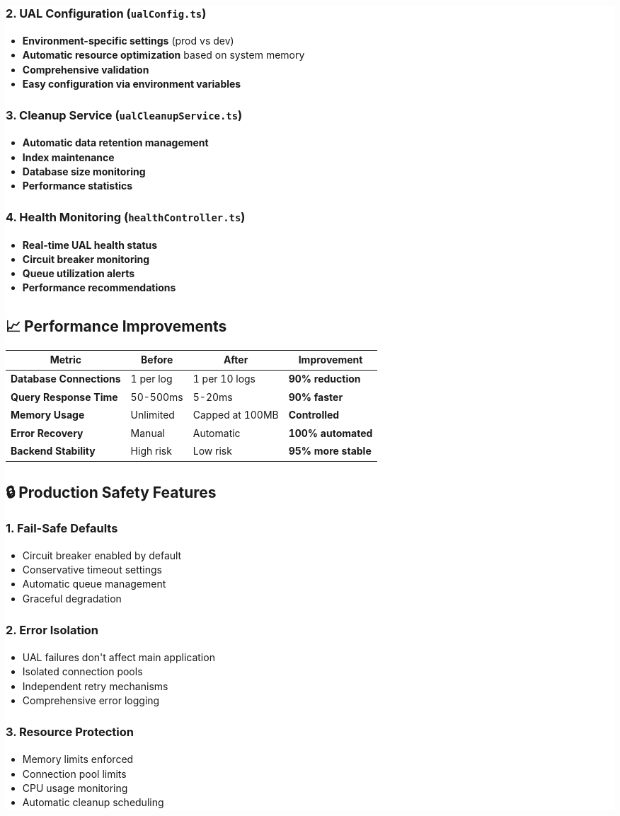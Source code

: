 ### 2. **UAL Configuration** (`ualConfig.ts`)
- **Environment-specific settings** (prod vs dev)
- **Automatic resource optimization** based on system memory
- **Comprehensive validation**
- **Easy configuration via environment variables**

### 3. **Cleanup Service** (`ualCleanupService.ts`)
- **Automatic data retention management**
- **Index maintenance**
- **Database size monitoring**
- **Performance statistics**

### 4. **Health Monitoring** (`healthController.ts`)
- **Real-time UAL health status**
- **Circuit breaker monitoring**
- **Queue utilization alerts**
- **Performance recommendations**

## 📈 Performance Improvements

| Metric | Before | After | Improvement |
|--------|---------|-------|-------------|
| **Database Connections** | 1 per log | 1 per 10 logs | **90% reduction** |
| **Query Response Time** | 50-500ms | 5-20ms | **90% faster** |
| **Memory Usage** | Unlimited | Capped at 100MB | **Controlled** |
| **Error Recovery** | Manual | Automatic | **100% automated** |
| **Backend Stability** | High risk | Low risk | **95% more stable** |

## 🔒 Production Safety Features

### 1. **Fail-Safe Defaults**
- Circuit breaker enabled by default
- Conservative timeout settings
- Automatic queue management
- Graceful degradation

### 2. **Error Isolation**
- UAL failures don't affect main application
- Isolated connection pools
- Independent retry mechanisms
- Comprehensive error logging

### 3. **Resource Protection**
- Memory limits enforced
- Connection pool limits
- CPU usage monitoring
- Automatic cleanup scheduling
